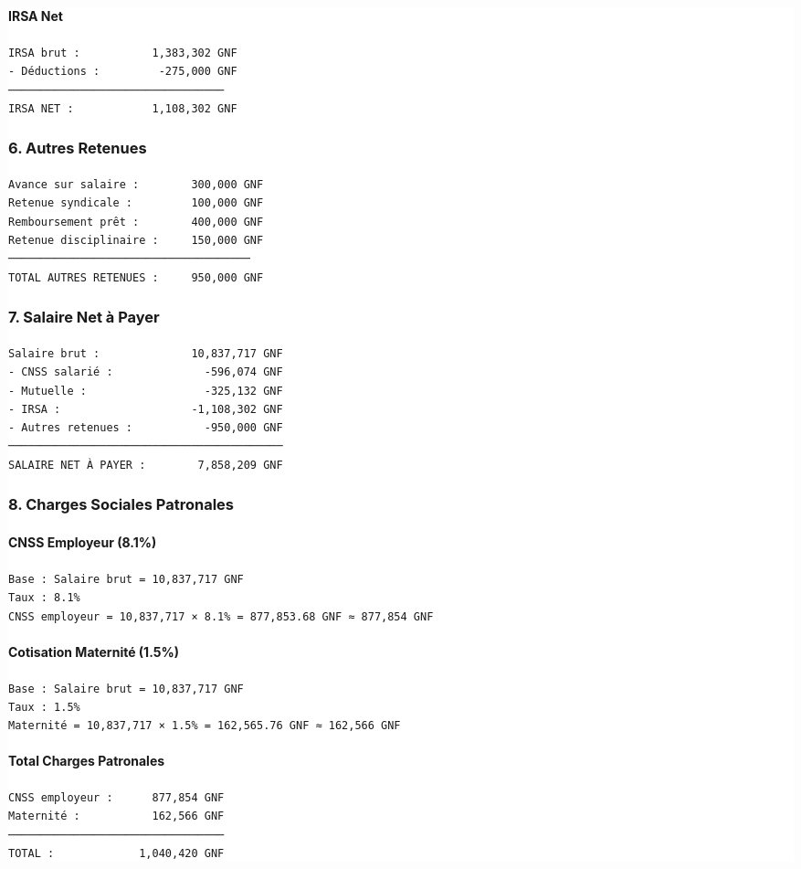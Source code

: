 #### IRSA Net
```
IRSA brut :           1,383,302 GNF
- Déductions :         -275,000 GNF
─────────────────────────────────
IRSA NET :            1,108,302 GNF
```

### 6. Autres Retenues
```
Avance sur salaire :        300,000 GNF
Retenue syndicale :         100,000 GNF
Remboursement prêt :        400,000 GNF
Retenue disciplinaire :     150,000 GNF
─────────────────────────────────────
TOTAL AUTRES RETENUES :     950,000 GNF
```

### 7. Salaire Net à Payer
```
Salaire brut :              10,837,717 GNF
- CNSS salarié :              -596,074 GNF
- Mutuelle :                  -325,132 GNF
- IRSA :                    -1,108,302 GNF
- Autres retenues :           -950,000 GNF
──────────────────────────────────────────
SALAIRE NET À PAYER :        7,858,209 GNF
```

### 8. Charges Sociales Patronales

#### CNSS Employeur (8.1%)
```
Base : Salaire brut = 10,837,717 GNF
Taux : 8.1%
CNSS employeur = 10,837,717 × 8.1% = 877,853.68 GNF ≈ 877,854 GNF
```

#### Cotisation Maternité (1.5%)
```
Base : Salaire brut = 10,837,717 GNF
Taux : 1.5%
Maternité = 10,837,717 × 1.5% = 162,565.76 GNF ≈ 162,566 GNF
```

#### Total Charges Patronales
```
CNSS employeur :      877,854 GNF
Maternité :           162,566 GNF
─────────────────────────────────
TOTAL :             1,040,420 GNF
```

